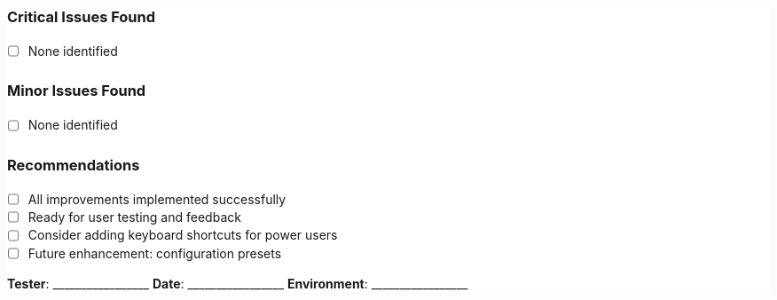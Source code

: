 ### Critical Issues Found
- [ ] None identified

### Minor Issues Found  
- [ ] None identified

### Recommendations
- [ ] All improvements implemented successfully
- [ ] Ready for user testing and feedback
- [ ] Consider adding keyboard shortcuts for power users
- [ ] Future enhancement: configuration presets

**Tester**: _________________
**Date**: _________________
**Environment**: _________________